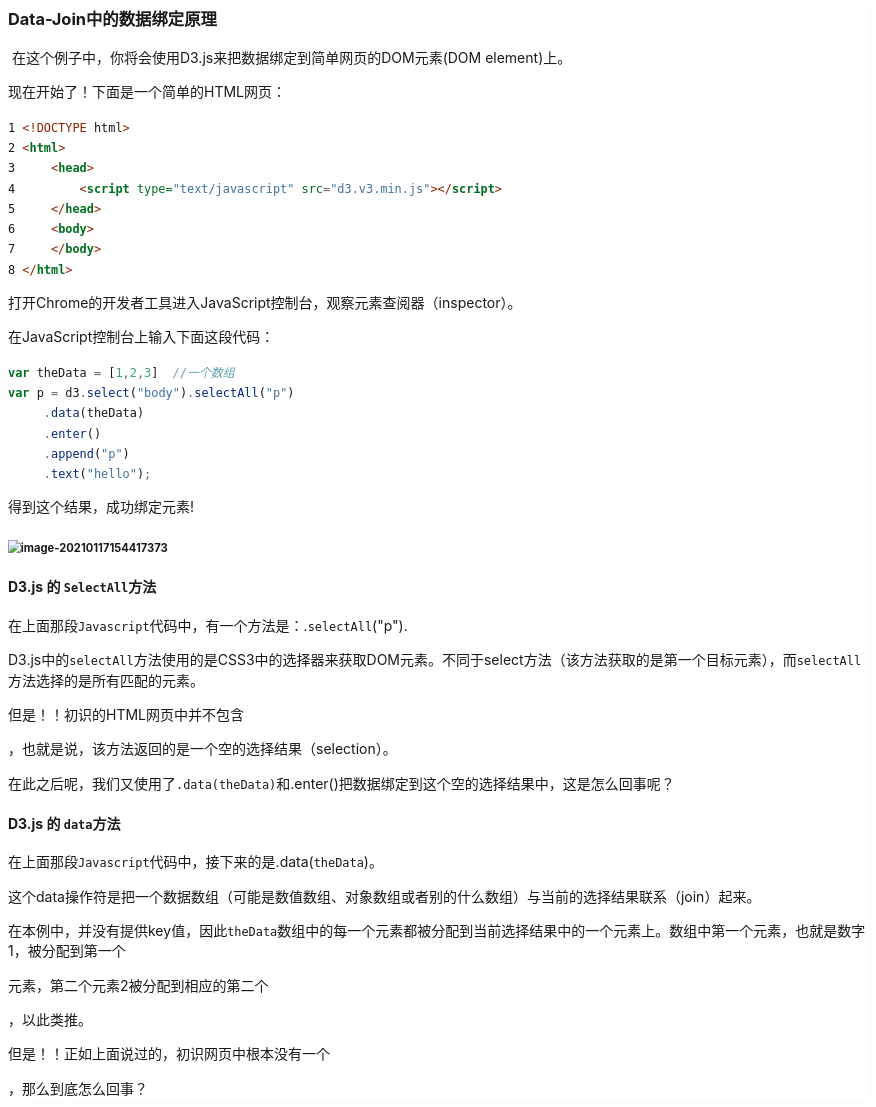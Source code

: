 ### Data-Join中的数据绑定原理

​	在这个例子中，你将会使用D3.js来把数据绑定到简单网页的DOM元素(DOM element)上。

现在开始了！下面是一个简单的HTML网页：

```html
1 <!DOCTYPE html>
2 <html>
3     <head>
4         <script type="text/javascript" src="d3.v3.min.js"></script>
5     </head>
6     <body>
7     </body>
8 </html>
```

打开Chrome的开发者工具进入JavaScript控制台，观察元素查阅器（inspector）。

在JavaScript控制台上输入下面这段代码：

```javascript
var theData = [1,2,3]  //一个数组
var p = d3.select("body").selectAll("p")
     .data(theData)
     .enter()
     .append("p")
     .text("hello");
```

得到这个结果，成功绑定元素!

#### 	<img src="C:\Users\DELL\AppData\Roaming\Typora\typora-user-images\image-20210117154417373.png" alt="image-20210117154417373" style="zoom: 80%;" />



#### D3.js 的 `SelectAll`方法

​		   在上面那段`Javascript`代码中，有一个方法是：.`selectAll`("p").

​       	D3.js中的`selectAll`方法使用的是CSS3中的选择器来获取DOM元素。不同于select方法（该方法获取的是第一个目标元素），而`selectAll`方法选择的是所有匹配的元素。

​			但是！！初识的HTML网页中并不包含<p>，也就是说，该方法返回的是一个空的选择结果（selection）。

​			在此之后呢，我们又使用了`.data(theData)`和.enter()把数据绑定到这个空的选择结果中，这是怎么回事呢？

#### D3.js 的 `data`方法

​		在上面那段`Javascript`代码中，接下来的是.data(`theData`)。

​		这个data操作符是把一个数据数组（可能是数值数组、对象数组或者别的什么数组）与当前的选择结果联系（join）起来。

​		在本例中，并没有提供key值，因此`theData`数组中的每一个元素都被分配到当前选择结果中的一个元素上。数组中第一个元素，也就是数字1，被分配到第一个<p>元素，第二个元素2被分配到相应的第二个<p>，以此类推。

​		但是！！正如上面说过的，初识网页中根本没有一个<p>，那么到底怎么回事？
